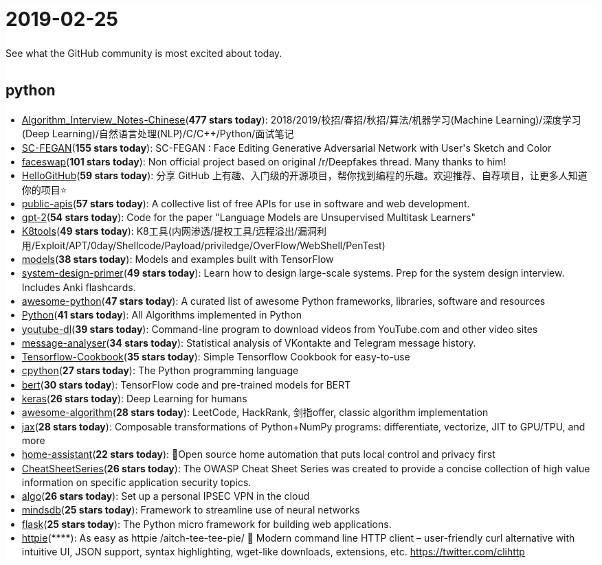 # 2019-02-25
See what the GitHub community is most excited about today.

## python
* [Algorithm_Interview_Notes-Chinese](https://github.com/imhuay/Algorithm_Interview_Notes-Chinese)(**477 stars today**): 2018/2019/校招/春招/秋招/算法/机器学习(Machine Learning)/深度学习(Deep Learning)/自然语言处理(NLP)/C/C++/Python/面试笔记
* [SC-FEGAN](https://github.com/JoYoungjoo/SC-FEGAN)(**155 stars today**): SC-FEGAN : Face Editing Generative Adversarial Network with User's Sketch and Color
* [faceswap](https://github.com/deepfakes/faceswap)(**101 stars today**): Non official project based on original /r/Deepfakes thread. Many thanks to him!
* [HelloGitHub](https://github.com/521xueweihan/HelloGitHub)(**59 stars today**): 分享 GitHub 上有趣、入门级的开源项目，帮你找到编程的乐趣。欢迎推荐、自荐项目，让更多人知道你的项目⭐️
* [public-apis](https://github.com/toddmotto/public-apis)(**57 stars today**): A collective list of free APIs for use in software and web development.
* [gpt-2](https://github.com/openai/gpt-2)(**54 stars today**): Code for the paper "Language Models are Unsupervised Multitask Learners"
* [K8tools](https://github.com/k8gege/K8tools)(**49 stars today**): K8工具(内网渗透/提权工具/远程溢出/漏洞利用/Exploit/APT/0day/Shellcode/Payload/priviledge/OverFlow/WebShell/PenTest)
* [models](https://github.com/tensorflow/models)(**38 stars today**): Models and examples built with TensorFlow
* [system-design-primer](https://github.com/donnemartin/system-design-primer)(**49 stars today**): Learn how to design large-scale systems. Prep for the system design interview. Includes Anki flashcards.
* [awesome-python](https://github.com/vinta/awesome-python)(**47 stars today**): A curated list of awesome Python frameworks, libraries, software and resources
* [Python](https://github.com/TheAlgorithms/Python)(**41 stars today**): All Algorithms implemented in Python
* [youtube-dl](https://github.com/rg3/youtube-dl)(**39 stars today**): Command-line program to download videos from YouTube.com and other video sites
* [message-analyser](https://github.com/vlajnaya-mol/message-analyser)(**34 stars today**): Statistical analysis of VKontakte and Telegram message history.
* [Tensorflow-Cookbook](https://github.com/taki0112/Tensorflow-Cookbook)(**35 stars today**): Simple Tensorflow Cookbook for easy-to-use
* [cpython](https://github.com/python/cpython)(**27 stars today**): The Python programming language
* [bert](https://github.com/google-research/bert)(**30 stars today**): TensorFlow code and pre-trained models for BERT
* [keras](https://github.com/keras-team/keras)(**26 stars today**): Deep Learning for humans
* [awesome-algorithm](https://github.com/apachecn/awesome-algorithm)(**28 stars today**): LeetCode, HackRank, 剑指offer, classic algorithm implementation
* [jax](https://github.com/google/jax)(**28 stars today**): Composable transformations of Python+NumPy programs: differentiate, vectorize, JIT to GPU/TPU, and more
* [home-assistant](https://github.com/home-assistant/home-assistant)(**22 stars today**): 🏡Open source home automation that puts local control and privacy first
* [CheatSheetSeries](https://github.com/OWASP/CheatSheetSeries)(**26 stars today**): The OWASP Cheat Sheet Series was created to provide a concise collection of high value information on specific application security topics.
* [algo](https://github.com/trailofbits/algo)(**26 stars today**): Set up a personal IPSEC VPN in the cloud
* [mindsdb](https://github.com/mindsdb/mindsdb)(**25 stars today**): Framework to streamline use of neural networks
* [flask](https://github.com/pallets/flask)(**25 stars today**): The Python micro framework for building web applications.
* [httpie](https://github.com/jakubroztocil/httpie)(****): As easy as httpie /aitch-tee-tee-pie/ 🥧 Modern command line HTTP client – user-friendly curl alternative with intuitive UI, JSON support, syntax highlighting, wget-like downloads, extensions, etc. https://twitter.com/clihttp
